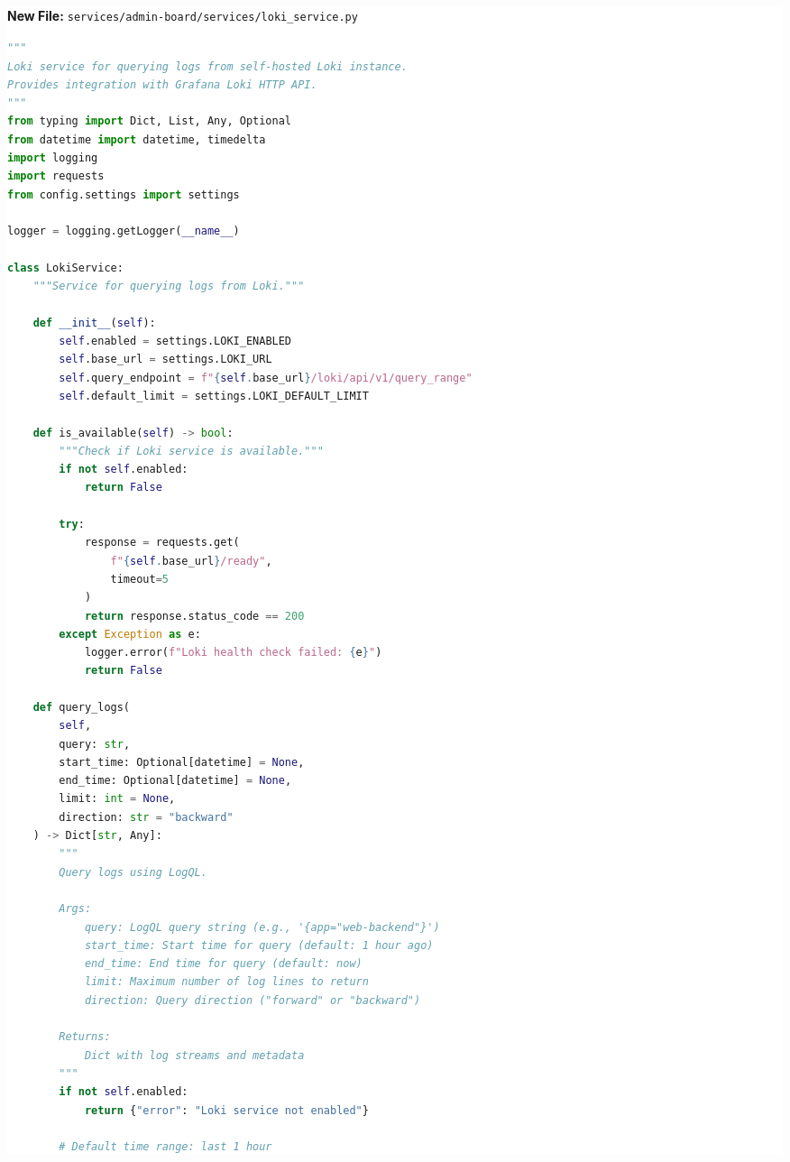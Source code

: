 **New File:** `services/admin-board/services/loki_service.py`

```python
"""
Loki service for querying logs from self-hosted Loki instance.
Provides integration with Grafana Loki HTTP API.
"""
from typing import Dict, List, Any, Optional
from datetime import datetime, timedelta
import logging
import requests
from config.settings import settings

logger = logging.getLogger(__name__)

class LokiService:
    """Service for querying logs from Loki."""

    def __init__(self):
        self.enabled = settings.LOKI_ENABLED
        self.base_url = settings.LOKI_URL
        self.query_endpoint = f"{self.base_url}/loki/api/v1/query_range"
        self.default_limit = settings.LOKI_DEFAULT_LIMIT

    def is_available(self) -> bool:
        """Check if Loki service is available."""
        if not self.enabled:
            return False

        try:
            response = requests.get(
                f"{self.base_url}/ready",
                timeout=5
            )
            return response.status_code == 200
        except Exception as e:
            logger.error(f"Loki health check failed: {e}")
            return False

    def query_logs(
        self,
        query: str,
        start_time: Optional[datetime] = None,
        end_time: Optional[datetime] = None,
        limit: int = None,
        direction: str = "backward"
    ) -> Dict[str, Any]:
        """
        Query logs using LogQL.

        Args:
            query: LogQL query string (e.g., '{app="web-backend"}')
            start_time: Start time for query (default: 1 hour ago)
            end_time: End time for query (default: now)
            limit: Maximum number of log lines to return
            direction: Query direction ("forward" or "backward")

        Returns:
            Dict with log streams and metadata
        """
        if not self.enabled:
            return {"error": "Loki service not enabled"}

        # Default time range: last 1 hour
```